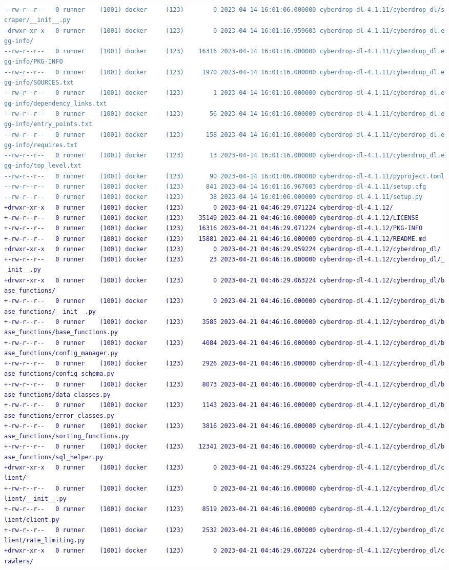```diff
--rw-r--r--   0 runner    (1001) docker     (123)        0 2023-04-14 16:01:06.000000 cyberdrop-dl-4.1.11/cyberdrop_dl/scraper/__init__.py
-drwxr-xr-x   0 runner    (1001) docker     (123)        0 2023-04-14 16:01:16.959603 cyberdrop-dl-4.1.11/cyberdrop_dl.egg-info/
--rw-r--r--   0 runner    (1001) docker     (123)    16316 2023-04-14 16:01:16.000000 cyberdrop-dl-4.1.11/cyberdrop_dl.egg-info/PKG-INFO
--rw-r--r--   0 runner    (1001) docker     (123)     1970 2023-04-14 16:01:16.000000 cyberdrop-dl-4.1.11/cyberdrop_dl.egg-info/SOURCES.txt
--rw-r--r--   0 runner    (1001) docker     (123)        1 2023-04-14 16:01:16.000000 cyberdrop-dl-4.1.11/cyberdrop_dl.egg-info/dependency_links.txt
--rw-r--r--   0 runner    (1001) docker     (123)       56 2023-04-14 16:01:16.000000 cyberdrop-dl-4.1.11/cyberdrop_dl.egg-info/entry_points.txt
--rw-r--r--   0 runner    (1001) docker     (123)      158 2023-04-14 16:01:16.000000 cyberdrop-dl-4.1.11/cyberdrop_dl.egg-info/requires.txt
--rw-r--r--   0 runner    (1001) docker     (123)       13 2023-04-14 16:01:16.000000 cyberdrop-dl-4.1.11/cyberdrop_dl.egg-info/top_level.txt
--rw-r--r--   0 runner    (1001) docker     (123)       90 2023-04-14 16:01:06.000000 cyberdrop-dl-4.1.11/pyproject.toml
--rw-r--r--   0 runner    (1001) docker     (123)      841 2023-04-14 16:01:16.967603 cyberdrop-dl-4.1.11/setup.cfg
--rw-r--r--   0 runner    (1001) docker     (123)       38 2023-04-14 16:01:06.000000 cyberdrop-dl-4.1.11/setup.py
+drwxr-xr-x   0 runner    (1001) docker     (123)        0 2023-04-21 04:46:29.071224 cyberdrop-dl-4.1.12/
+-rw-r--r--   0 runner    (1001) docker     (123)    35149 2023-04-21 04:46:16.000000 cyberdrop-dl-4.1.12/LICENSE
+-rw-r--r--   0 runner    (1001) docker     (123)    16316 2023-04-21 04:46:29.071224 cyberdrop-dl-4.1.12/PKG-INFO
+-rw-r--r--   0 runner    (1001) docker     (123)    15881 2023-04-21 04:46:16.000000 cyberdrop-dl-4.1.12/README.md
+drwxr-xr-x   0 runner    (1001) docker     (123)        0 2023-04-21 04:46:29.059224 cyberdrop-dl-4.1.12/cyberdrop_dl/
+-rw-r--r--   0 runner    (1001) docker     (123)       23 2023-04-21 04:46:16.000000 cyberdrop-dl-4.1.12/cyberdrop_dl/__init__.py
+drwxr-xr-x   0 runner    (1001) docker     (123)        0 2023-04-21 04:46:29.063224 cyberdrop-dl-4.1.12/cyberdrop_dl/base_functions/
+-rw-r--r--   0 runner    (1001) docker     (123)        0 2023-04-21 04:46:16.000000 cyberdrop-dl-4.1.12/cyberdrop_dl/base_functions/__init__.py
+-rw-r--r--   0 runner    (1001) docker     (123)     3585 2023-04-21 04:46:16.000000 cyberdrop-dl-4.1.12/cyberdrop_dl/base_functions/base_functions.py
+-rw-r--r--   0 runner    (1001) docker     (123)     4084 2023-04-21 04:46:16.000000 cyberdrop-dl-4.1.12/cyberdrop_dl/base_functions/config_manager.py
+-rw-r--r--   0 runner    (1001) docker     (123)     2926 2023-04-21 04:46:16.000000 cyberdrop-dl-4.1.12/cyberdrop_dl/base_functions/config_schema.py
+-rw-r--r--   0 runner    (1001) docker     (123)     8073 2023-04-21 04:46:16.000000 cyberdrop-dl-4.1.12/cyberdrop_dl/base_functions/data_classes.py
+-rw-r--r--   0 runner    (1001) docker     (123)     1143 2023-04-21 04:46:16.000000 cyberdrop-dl-4.1.12/cyberdrop_dl/base_functions/error_classes.py
+-rw-r--r--   0 runner    (1001) docker     (123)     3816 2023-04-21 04:46:16.000000 cyberdrop-dl-4.1.12/cyberdrop_dl/base_functions/sorting_functions.py
+-rw-r--r--   0 runner    (1001) docker     (123)    12341 2023-04-21 04:46:16.000000 cyberdrop-dl-4.1.12/cyberdrop_dl/base_functions/sql_helper.py
+drwxr-xr-x   0 runner    (1001) docker     (123)        0 2023-04-21 04:46:29.063224 cyberdrop-dl-4.1.12/cyberdrop_dl/client/
+-rw-r--r--   0 runner    (1001) docker     (123)        0 2023-04-21 04:46:16.000000 cyberdrop-dl-4.1.12/cyberdrop_dl/client/__init__.py
+-rw-r--r--   0 runner    (1001) docker     (123)     8519 2023-04-21 04:46:16.000000 cyberdrop-dl-4.1.12/cyberdrop_dl/client/client.py
+-rw-r--r--   0 runner    (1001) docker     (123)     2532 2023-04-21 04:46:16.000000 cyberdrop-dl-4.1.12/cyberdrop_dl/client/rate_limiting.py
+drwxr-xr-x   0 runner    (1001) docker     (123)        0 2023-04-21 04:46:29.067224 cyberdrop-dl-4.1.12/cyberdrop_dl/crawlers/
```